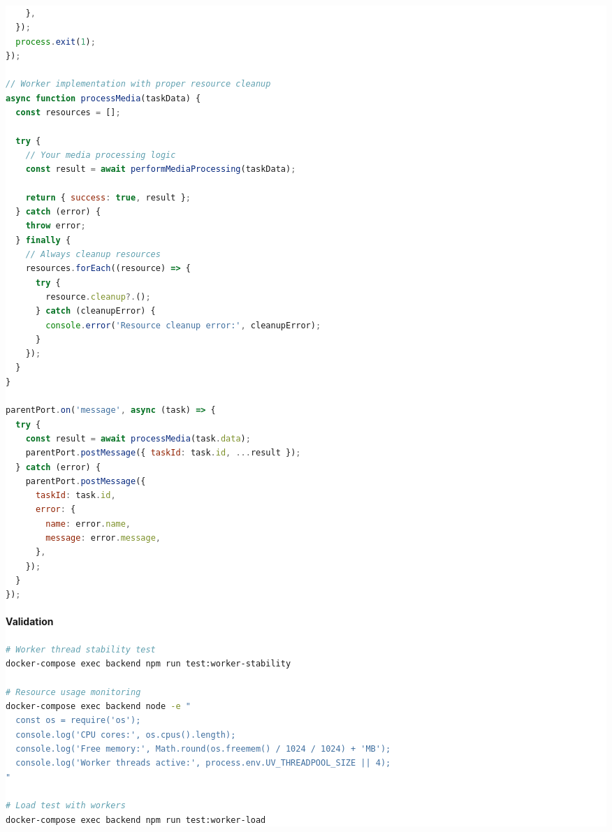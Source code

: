 ```javascript
    },
  });
  process.exit(1);
});

// Worker implementation with proper resource cleanup
async function processMedia(taskData) {
  const resources = [];

  try {
    // Your media processing logic
    const result = await performMediaProcessing(taskData);

    return { success: true, result };
  } catch (error) {
    throw error;
  } finally {
    // Always cleanup resources
    resources.forEach((resource) => {
      try {
        resource.cleanup?.();
      } catch (cleanupError) {
        console.error('Resource cleanup error:', cleanupError);
      }
    });
  }
}

parentPort.on('message', async (task) => {
  try {
    const result = await processMedia(task.data);
    parentPort.postMessage({ taskId: task.id, ...result });
  } catch (error) {
    parentPort.postMessage({
      taskId: task.id,
      error: {
        name: error.name,
        message: error.message,
      },
    });
  }
});
```

#### Validation

```bash
# Worker thread stability test
docker-compose exec backend npm run test:worker-stability

# Resource usage monitoring
docker-compose exec backend node -e "
  const os = require('os');
  console.log('CPU cores:', os.cpus().length);
  console.log('Free memory:', Math.round(os.freemem() / 1024 / 1024) + 'MB');
  console.log('Worker threads active:', process.env.UV_THREADPOOL_SIZE || 4);
"

# Load test with workers
docker-compose exec backend npm run test:worker-load
```
